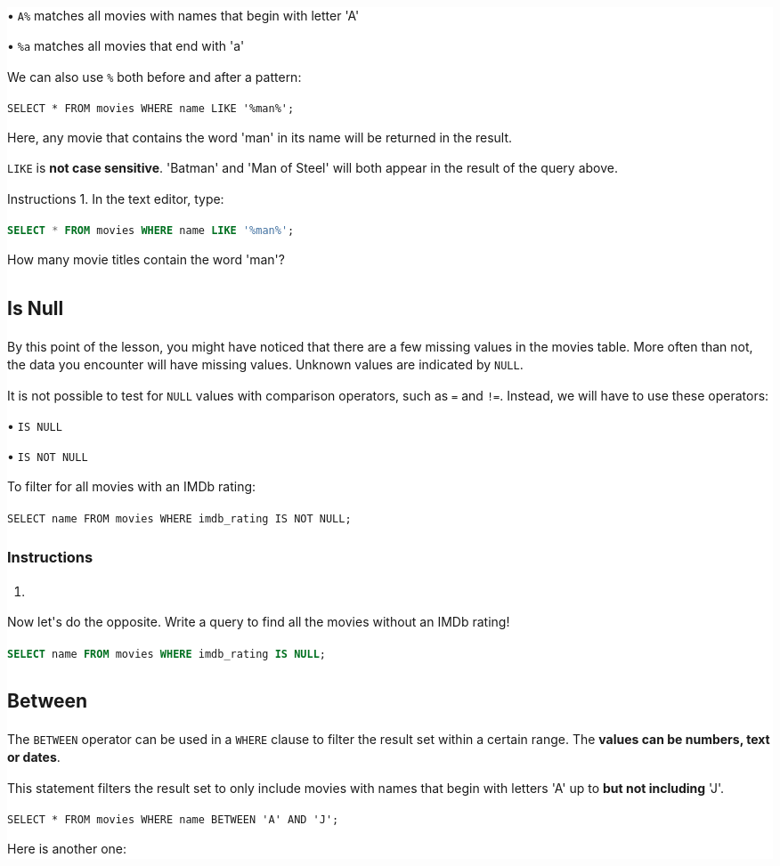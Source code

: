 •	`A%` matches all movies with names that begin with letter 'A'

•	`%a` matches all movies that end with 'a'

We can also use `%` both before and after a pattern:

`SELECT * FROM movies WHERE name LIKE '%man%';`

Here, any movie that contains the word 'man' in its name will be returned in the result.

`LIKE` is **not case sensitive**. 'Batman' and 'Man of Steel' will both appear in the result of the query above.

Instructions
1.
In the text editor, type:
```sql
SELECT * FROM movies WHERE name LIKE '%man%';
```

How many movie titles contain the word 'man'?

## Is Null

By this point of the lesson, you might have noticed that there are a few missing values in the movies table. More often than not, the data you encounter will have missing values.
Unknown values are indicated by `NULL`.

It is not possible to test for `NULL` values with comparison operators, such as `=` and `!=`.
Instead, we will have to use these operators:

•	`IS NULL`

•	`IS NOT NULL`

To filter for all movies with an IMDb rating:

`SELECT name FROM movies WHERE imdb_rating IS NOT NULL;`

### Instructions
1.
Now let's do the opposite.
Write a query to find all the movies without an IMDb rating!

```sql
SELECT name FROM movies WHERE imdb_rating IS NULL;
```

## Between
The `BETWEEN` operator can be used in a `WHERE` clause to filter the result set within a certain range. The **values can be numbers, text or dates**.

This statement filters the result set to only include movies with names that begin with letters 'A' up to **but not including** 'J'.

`SELECT * FROM movies WHERE name BETWEEN 'A' AND 'J';`

Here is another one:
